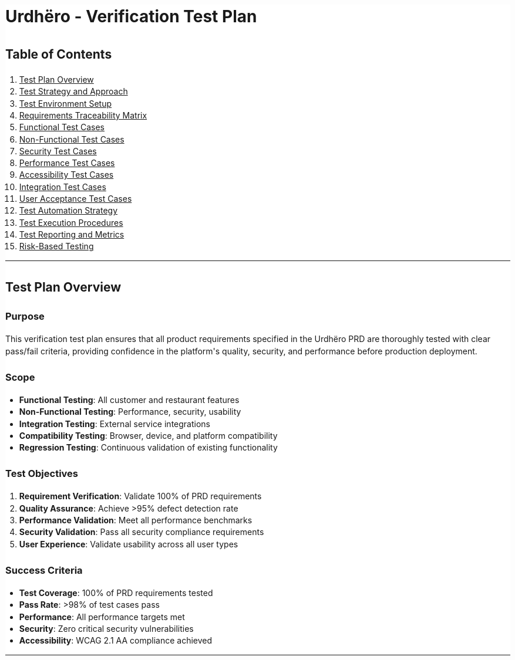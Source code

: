 # Urdhëro - Verification Test Plan

## Table of Contents
1. [Test Plan Overview](#test-plan-overview)
2. [Test Strategy and Approach](#test-strategy-and-approach)
3. [Test Environment Setup](#test-environment-setup)
4. [Requirements Traceability Matrix](#requirements-traceability-matrix)
5. [Functional Test Cases](#functional-test-cases)
6. [Non-Functional Test Cases](#non-functional-test-cases)
7. [Security Test Cases](#security-test-cases)
8. [Performance Test Cases](#performance-test-cases)
9. [Accessibility Test Cases](#accessibility-test-cases)
10. [Integration Test Cases](#integration-test-cases)
11. [User Acceptance Test Cases](#user-acceptance-test-cases)
12. [Test Automation Strategy](#test-automation-strategy)
13. [Test Execution Procedures](#test-execution-procedures)
14. [Test Reporting and Metrics](#test-reporting-and-metrics)
15. [Risk-Based Testing](#risk-based-testing)

---

## Test Plan Overview

### Purpose
This verification test plan ensures that all product requirements specified in the Urdhëro PRD are thoroughly tested with clear pass/fail criteria, providing confidence in the platform's quality, security, and performance before production deployment.

### Scope
- **Functional Testing**: All customer and restaurant features
- **Non-Functional Testing**: Performance, security, usability
- **Integration Testing**: External service integrations
- **Compatibility Testing**: Browser, device, and platform compatibility
- **Regression Testing**: Continuous validation of existing functionality

### Test Objectives
1. **Requirement Verification**: Validate 100% of PRD requirements
2. **Quality Assurance**: Achieve >95% defect detection rate
3. **Performance Validation**: Meet all performance benchmarks
4. **Security Validation**: Pass all security compliance requirements
5. **User Experience**: Validate usability across all user types

### Success Criteria
- **Test Coverage**: 100% of PRD requirements tested
- **Pass Rate**: >98% of test cases pass
- **Performance**: All performance targets met
- **Security**: Zero critical security vulnerabilities
- **Accessibility**: WCAG 2.1 AA compliance achieved

---